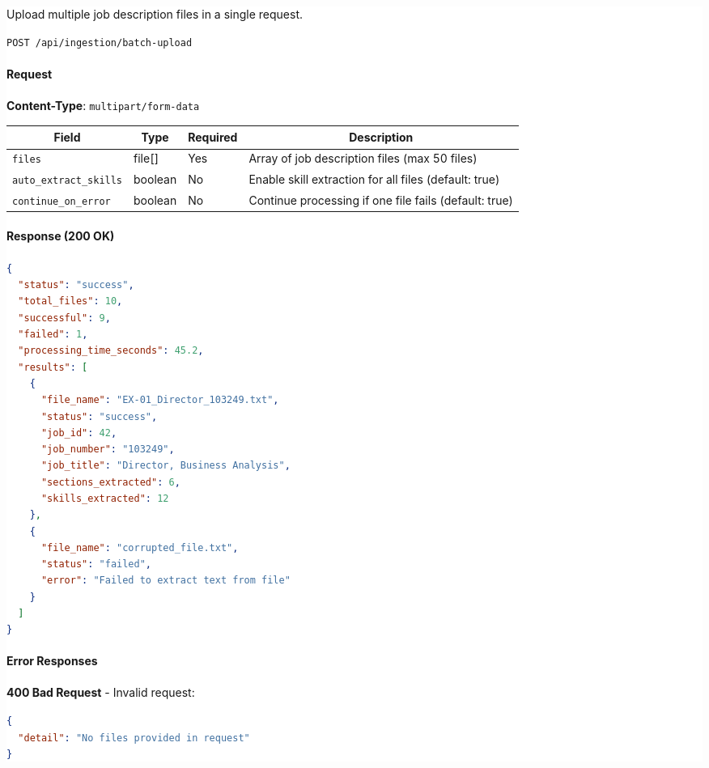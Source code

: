 Upload multiple job description files in a single request.

```http
POST /api/ingestion/batch-upload
```

#### Request

**Content-Type**: `multipart/form-data`

| Field | Type | Required | Description |
|-------|------|----------|-------------|
| `files` | file[] | Yes | Array of job description files (max 50 files) |
| `auto_extract_skills` | boolean | No | Enable skill extraction for all files (default: true) |
| `continue_on_error` | boolean | No | Continue processing if one file fails (default: true) |

#### Response (200 OK)

```json
{
  "status": "success",
  "total_files": 10,
  "successful": 9,
  "failed": 1,
  "processing_time_seconds": 45.2,
  "results": [
    {
      "file_name": "EX-01_Director_103249.txt",
      "status": "success",
      "job_id": 42,
      "job_number": "103249",
      "job_title": "Director, Business Analysis",
      "sections_extracted": 6,
      "skills_extracted": 12
    },
    {
      "file_name": "corrupted_file.txt",
      "status": "failed",
      "error": "Failed to extract text from file"
    }
  ]
}
```

#### Error Responses

**400 Bad Request** - Invalid request:
```json
{
  "detail": "No files provided in request"
}
```
